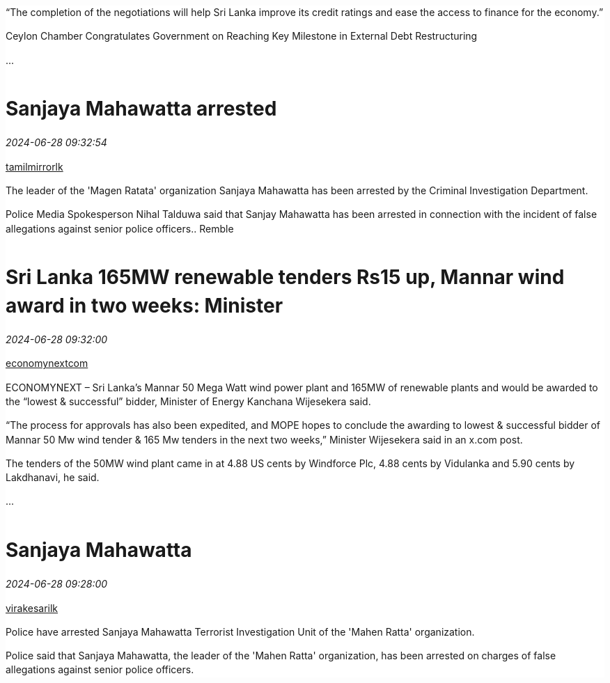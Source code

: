 “The completion of the negotiations will help Sri Lanka improve its credit ratings and ease the access to finance for the economy.”

Ceylon Chamber Congratulates Government on Reaching Key Milestone in External Debt Restructuring

...



# Sanjaya Mahawatta arrested

*2024-06-28 09:32:54*

[tamilmirrorlk](https://www.tamilmirror.lk/செய்திகள்/சஞ்சய-மஹவத்த-கைது/175-339568)

The leader of the 'Magen Ratata' organization Sanjaya Mahawatta has been arrested by the Criminal Investigation Department.

Police Media Spokesperson Nihal Talduwa said that Sanjay Mahawatta has been arrested in connection with the incident of false allegations against senior police officers.. Remble



# Sri Lanka 165MW renewable tenders Rs15 up, Mannar wind award in two weeks: Minister

*2024-06-28 09:32:00*

[economynextcom](https://economynext.com/sri-lanka-165mw-renewable-tenders-rs15-up-mannar-wind-award-in-two-weeks-minister-169950/)

ECONOMYNEXT – Sri Lanka’s Mannar 50 Mega Watt wind power plant and 165MW of renewable plants and would be awarded to the “lowest & successful” bidder, Minister of Energy Kanchana Wijesekera said.

“The process for approvals has also been expedited, and MOPE hopes to conclude the awarding to lowest & successful bidder of Mannar 50 Mw wind tender & 165 Mw tenders in the next two weeks,” Minister Wijesekera said in an x.com post.

The tenders of the 50MW wind plant came in at 4.88 US cents by Windforce Plc, 4.88 cents by Vidulanka and  5.90 cents by Lakdhanavi, he said.

...



# Sanjaya Mahawatta

*2024-06-28 09:28:00*

[virakesarilk](https://www.virakesari.lk/article/187138)

Police have arrested Sanjaya Mahawatta Terrorist Investigation Unit of the 'Mahen Ratta' organization.

Police said that Sanjaya Mahawatta, the leader of the 'Mahen Ratta' organization, has been arrested on charges of false allegations against senior police officers.

